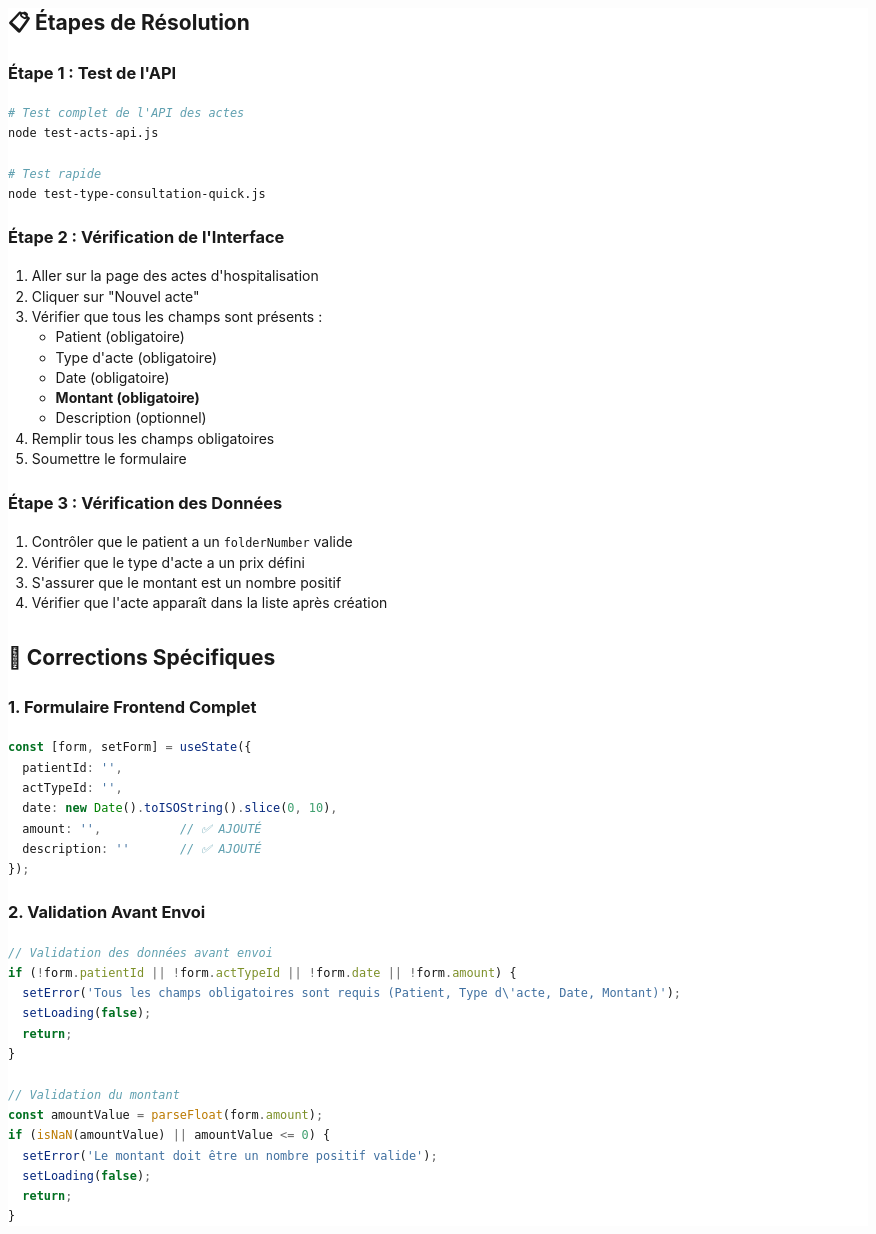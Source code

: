 ## 📋 Étapes de Résolution

### **Étape 1 : Test de l'API**
```bash
# Test complet de l'API des actes
node test-acts-api.js

# Test rapide
node test-type-consultation-quick.js
```

### **Étape 2 : Vérification de l'Interface**
1. Aller sur la page des actes d'hospitalisation
2. Cliquer sur "Nouvel acte"
3. Vérifier que tous les champs sont présents :
   - Patient (obligatoire)
   - Type d'acte (obligatoire)
   - Date (obligatoire)
   - **Montant (obligatoire)**
   - Description (optionnel)
4. Remplir tous les champs obligatoires
5. Soumettre le formulaire

### **Étape 3 : Vérification des Données**
1. Contrôler que le patient a un `folderNumber` valide
2. Vérifier que le type d'acte a un prix défini
3. S'assurer que le montant est un nombre positif
4. Vérifier que l'acte apparaît dans la liste après création

## 🔧 Corrections Spécifiques

### **1. Formulaire Frontend Complet**
```typescript
const [form, setForm] = useState({
  patientId: '',
  actTypeId: '',
  date: new Date().toISOString().slice(0, 10),
  amount: '',           // ✅ AJOUTÉ
  description: ''       // ✅ AJOUTÉ
});
```

### **2. Validation Avant Envoi**
```typescript
// Validation des données avant envoi
if (!form.patientId || !form.actTypeId || !form.date || !form.amount) {
  setError('Tous les champs obligatoires sont requis (Patient, Type d\'acte, Date, Montant)');
  setLoading(false);
  return;
}

// Validation du montant
const amountValue = parseFloat(form.amount);
if (isNaN(amountValue) || amountValue <= 0) {
  setError('Le montant doit être un nombre positif valide');
  setLoading(false);
  return;
}
```
